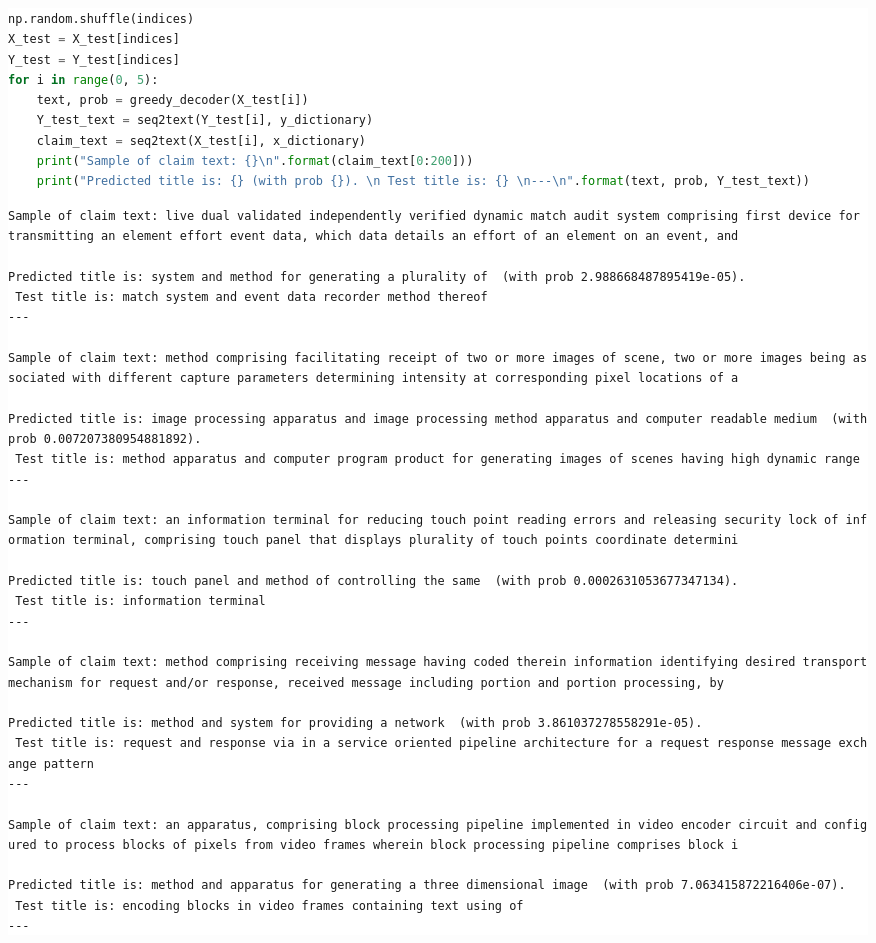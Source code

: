 ```python
np.random.shuffle(indices)
X_test = X_test[indices]
Y_test = Y_test[indices]
for i in range(0, 5):
    text, prob = greedy_decoder(X_test[i])
    Y_test_text = seq2text(Y_test[i], y_dictionary)
    claim_text = seq2text(X_test[i], x_dictionary)
    print("Sample of claim text: {}\n".format(claim_text[0:200]))
    print("Predicted title is: {} (with prob {}). \n Test title is: {} \n---\n".format(text, prob, Y_test_text))
```

    Sample of claim text: live dual validated independently verified dynamic match audit system comprising first device for transmitting an element effort event data, which data details an effort of an element on an event, and
    
    Predicted title is: system and method for generating a plurality of  (with prob 2.988668487895419e-05). 
     Test title is: match system and event data recorder method thereof  
    ---
    
    Sample of claim text: method comprising facilitating receipt of two or more images of scene, two or more images being associated with different capture parameters determining intensity at corresponding pixel locations of a
    
    Predicted title is: image processing apparatus and image processing method apparatus and computer readable medium  (with prob 0.007207380954881892). 
     Test title is: method apparatus and computer program product for generating images of scenes having high dynamic range  
    ---
    
    Sample of claim text: an information terminal for reducing touch point reading errors and releasing security lock of information terminal, comprising touch panel that displays plurality of touch points coordinate determini
    
    Predicted title is: touch panel and method of controlling the same  (with prob 0.0002631053677347134). 
     Test title is: information terminal  
    ---
    
    Sample of claim text: method comprising receiving message having coded therein information identifying desired transport mechanism for request and/or response, received message including portion and portion processing, by 
    
    Predicted title is: method and system for providing a network  (with prob 3.861037278558291e-05). 
     Test title is: request and response via in a service oriented pipeline architecture for a request response message exchange pattern  
    ---
    
    Sample of claim text: an apparatus, comprising block processing pipeline implemented in video encoder circuit and configured to process blocks of pixels from video frames wherein block processing pipeline comprises block i
    
    Predicted title is: method and apparatus for generating a three dimensional image  (with prob 7.063415872216406e-07). 
     Test title is: encoding blocks in video frames containing text using of  
    ---
    